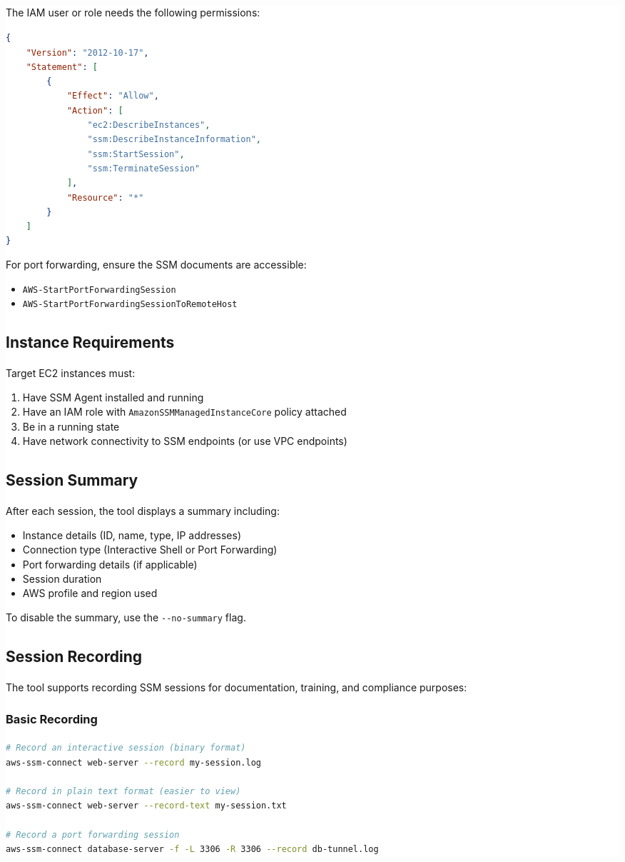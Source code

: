 The IAM user or role needs the following permissions:

```json
{
    "Version": "2012-10-17",
    "Statement": [
        {
            "Effect": "Allow",
            "Action": [
                "ec2:DescribeInstances",
                "ssm:DescribeInstanceInformation",
                "ssm:StartSession",
                "ssm:TerminateSession"
            ],
            "Resource": "*"
        }
    ]
}
```

For port forwarding, ensure the SSM documents are accessible:
- `AWS-StartPortForwardingSession`
- `AWS-StartPortForwardingSessionToRemoteHost`

## Instance Requirements

Target EC2 instances must:

1. Have SSM Agent installed and running
2. Have an IAM role with `AmazonSSMManagedInstanceCore` policy attached
3. Be in a running state
4. Have network connectivity to SSM endpoints (or use VPC endpoints)

## Session Summary

After each session, the tool displays a summary including:

- Instance details (ID, name, type, IP addresses)
- Connection type (Interactive Shell or Port Forwarding)
- Port forwarding details (if applicable)
- Session duration
- AWS profile and region used

To disable the summary, use the `--no-summary` flag.

## Session Recording

The tool supports recording SSM sessions for documentation, training, and compliance purposes:

### Basic Recording
```bash
# Record an interactive session (binary format)
aws-ssm-connect web-server --record my-session.log

# Record in plain text format (easier to view)
aws-ssm-connect web-server --record-text my-session.txt

# Record a port forwarding session
aws-ssm-connect database-server -f -L 3306 -R 3306 --record db-tunnel.log
```
